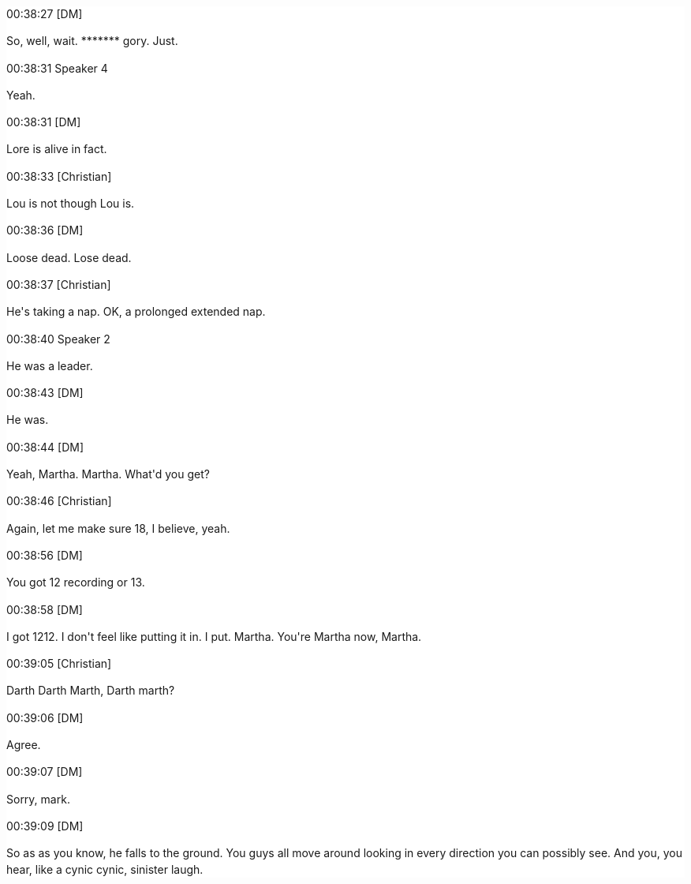 00:38:27 [DM]

So, well, wait. ******* gory. Just.

00:38:31 Speaker 4

Yeah.

00:38:31 [DM]

Lore is alive in fact.

00:38:33 [Christian]

Lou is not though Lou is.

00:38:36 [DM]

Loose dead. Lose dead.

00:38:37 [Christian]

He's taking a nap. OK, a prolonged extended nap.

00:38:40 Speaker 2

He was a leader.

00:38:43 [DM]

He was.

00:38:44 [DM]

Yeah, Martha. Martha. What'd you get?

00:38:46 [Christian]

Again, let me make sure 18, I believe, yeah.

00:38:56 [DM]

You got 12 recording or 13.

00:38:58 [DM]

I got 1212. I don't feel like putting it in. I put. Martha. You're Martha now, Martha.

00:39:05 [Christian]

Darth Darth Marth, Darth marth?

00:39:06 [DM]

Agree.

00:39:07 [DM]

Sorry, mark.

00:39:09 [DM]

So as as you know, he falls to the ground. You guys all move around looking in every direction you can possibly see. And you, you hear, like a cynic cynic, sinister laugh.
